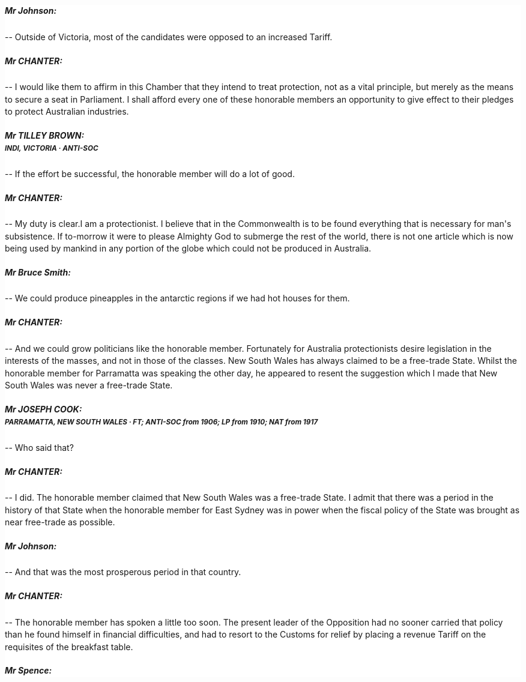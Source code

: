 ##### Mr Johnson:

-- Outside of Victoria, most of the candidates were opposed to an increased Tariff. 

##### Mr CHANTER:

-- I would like them to affirm in this Chamber that they intend to treat protection, not as a vital principle, but merely as the means to secure a seat in Parliament. I shall afford every one of these honorable members an opportunity to give effect to their pledges to protect Australian industries. 

##### Mr TILLEY BROWN:<br><small class="text-muted">INDI, VICTORIA &middot; ANTI-SOC</small>

-- If the effort be successful, the honorable member will do a lot of good. 

##### Mr CHANTER:

-- My duty is clear.I am a protectionist. I believe that in the Commonwealth is to be found everything that is necessary for man's subsistence. If to-morrow it were to please Almighty God to submerge the rest of the world, there is not one article which is now being used by mankind in any portion of the globe which could not be produced in Australia. 

##### Mr Bruce Smith:

-- We could produce pineapples in the antarctic regions if we had hot houses for them. 

##### Mr CHANTER:

-- And we could grow politicians like the honorable member. Fortunately for Australia protectionists desire legislation in the interests of the masses, and not in those of the classes. New South Wales has always claimed to be a free-trade State. Whilst the honorable member for Parramatta was speaking the other day, he appeared to resent the suggestion which I made that New South Wales was never a free-trade State. 

##### Mr JOSEPH COOK:<br><small class="text-muted">PARRAMATTA, NEW SOUTH WALES &middot; FT; ANTI-SOC from 1906; LP from 1910; NAT from 1917</small>

-- Who said that? 

##### Mr CHANTER:

-- I did. The honorable member claimed that New South Wales was a free-trade State. I admit that there was a period in the history of that State when the honorable member for East Sydney was in power when the fiscal policy of the State was brought as near free-trade as possible. 

##### Mr Johnson:

-- And that was the most prosperous period in that country. 

##### Mr CHANTER:

-- The honorable member has spoken a little too soon. The present leader of the Opposition had no sooner carried that policy than he found himself in financial difficulties, and had to resort to the Customs for relief by placing a revenue Tariff on the requisites of the breakfast table. 

##### Mr Spence:
